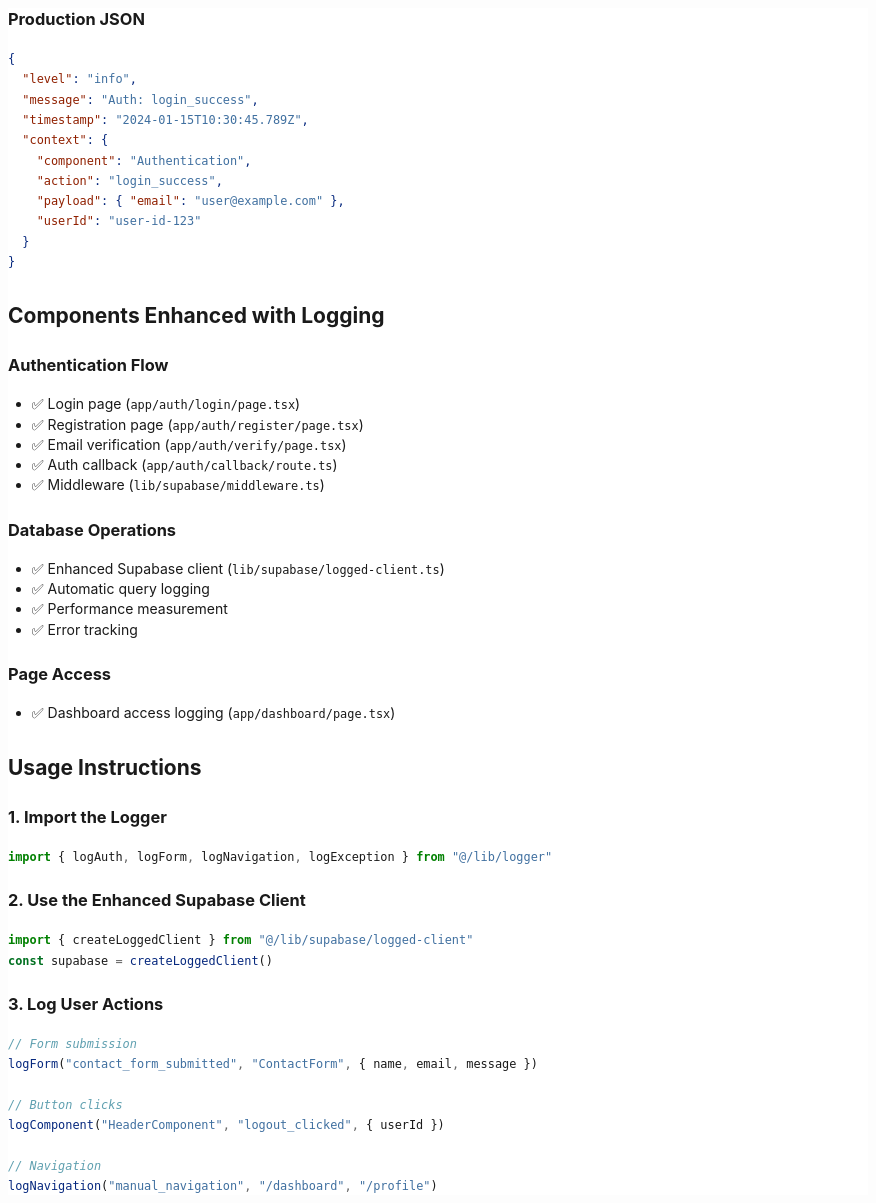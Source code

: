 ### Production JSON
```json
{
  "level": "info",
  "message": "Auth: login_success",
  "timestamp": "2024-01-15T10:30:45.789Z",
  "context": {
    "component": "Authentication",
    "action": "login_success",
    "payload": { "email": "user@example.com" },
    "userId": "user-id-123"
  }
}
```

## Components Enhanced with Logging

### Authentication Flow
- ✅ Login page (`app/auth/login/page.tsx`)
- ✅ Registration page (`app/auth/register/page.tsx`)
- ✅ Email verification (`app/auth/verify/page.tsx`)
- ✅ Auth callback (`app/auth/callback/route.ts`)
- ✅ Middleware (`lib/supabase/middleware.ts`)

### Database Operations
- ✅ Enhanced Supabase client (`lib/supabase/logged-client.ts`)
- ✅ Automatic query logging
- ✅ Performance measurement
- ✅ Error tracking

### Page Access
- ✅ Dashboard access logging (`app/dashboard/page.tsx`)

## Usage Instructions

### 1. Import the Logger
```typescript
import { logAuth, logForm, logNavigation, logException } from "@/lib/logger"
```

### 2. Use the Enhanced Supabase Client
```typescript
import { createLoggedClient } from "@/lib/supabase/logged-client"
const supabase = createLoggedClient()
```

### 3. Log User Actions
```typescript
// Form submission
logForm("contact_form_submitted", "ContactForm", { name, email, message })

// Button clicks
logComponent("HeaderComponent", "logout_clicked", { userId })

// Navigation
logNavigation("manual_navigation", "/dashboard", "/profile")
```
